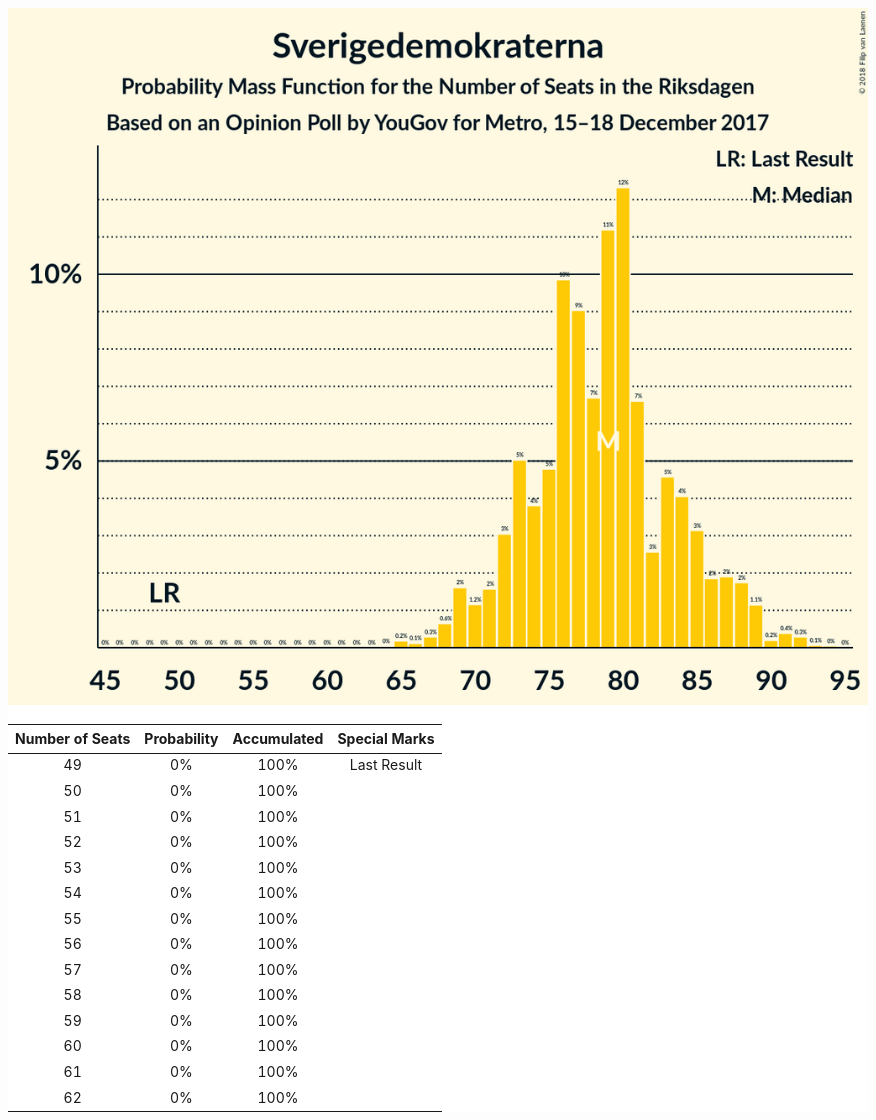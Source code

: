 ![Graph with seats probability mass function not yet produced](2017-12-18-YouGov-seats-pmf-sverigedemokraterna.png "Seats Probability Mass Function")

| Number of Seats | Probability | Accumulated | Special Marks |
|:---------------:|:-----------:|:-----------:|:-------------:|
| 49 | 0% | 100% | Last Result |
| 50 | 0% | 100% |  |
| 51 | 0% | 100% |  |
| 52 | 0% | 100% |  |
| 53 | 0% | 100% |  |
| 54 | 0% | 100% |  |
| 55 | 0% | 100% |  |
| 56 | 0% | 100% |  |
| 57 | 0% | 100% |  |
| 58 | 0% | 100% |  |
| 59 | 0% | 100% |  |
| 60 | 0% | 100% |  |
| 61 | 0% | 100% |  |
| 62 | 0% | 100% |  |